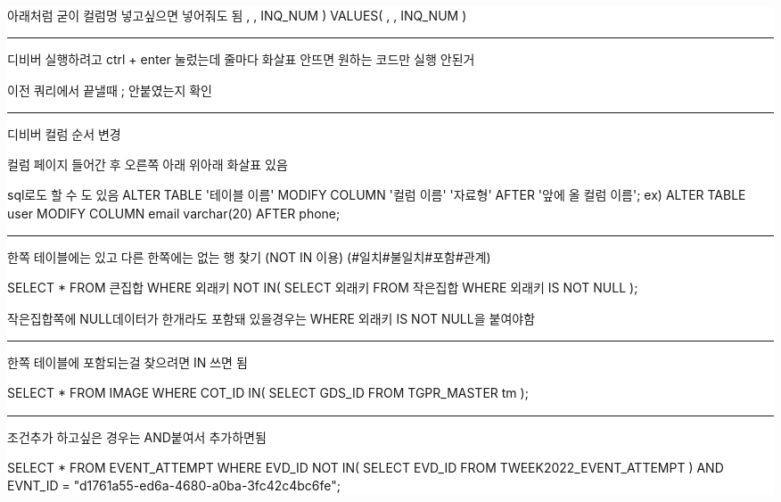 
아래처럼 굳이 컬럼명 넣고싶으면 넣어줘도 됨
,
,
INQ_NUM
) VALUES(
,
,
INQ_NUM
)

----------------------------------------------------------------------------------------------------

디비버 실행하려고 ctrl + enter 눌렀는데 줄마다 화살표 안뜨면 원하는 코드만 실행 안된거

이전 쿼리에서 끝낼때 ; 안붙였는지 확인

----------------------------------------------------------------------------------------------------

디비버 컬럼 순서 변경

컬럼 페이지 들어간 후
오른쪽 아래 위아래 화살표 있음

sql로도 할 수 도 있음
ALTER TABLE '테이블 이름' MODIFY COLUMN '컬럼 이름' '자료형' AFTER '앞에 올 컬럼 이름';
ex) ALTER TABLE user MODIFY COLUMN email varchar(20) AFTER phone;

----------------------------------------------------------------------------------------------------

한쪽 테이블에는 있고 다른 한쪽에는 없는 행 찾기 (NOT IN 이용) (#일치#불일치#포함#관계)

SELECT
	*
FROM 큰집합
WHERE 외래키 NOT IN(
	SELECT 외래키 FROM 작은집합 WHERE 외래키 IS NOT NULL
);

작은집합쪽에 NULL데이터가 한개라도 포함돼 있을경우는
WHERE 외래키 IS NOT NULL을 붙여야함

-----

한쪽 테이블에 포함되는걸 찾으려면 IN 쓰면 됨

SELECT
	*
FROM IMAGE
WHERE COT_ID IN(
	SELECT GDS_ID FROM TGPR_MASTER tm 
);

-----

조건추가 하고싶은 경우는 AND붙여서 추가하면됨

SELECT
	*
FROM EVENT_ATTEMPT
WHERE EVD_ID NOT IN(
	SELECT EVD_ID FROM TWEEK2022_EVENT_ATTEMPT
) AND EVNT_ID = "d1761a55-ed6a-4680-a0ba-3fc42c4bc6fe";
